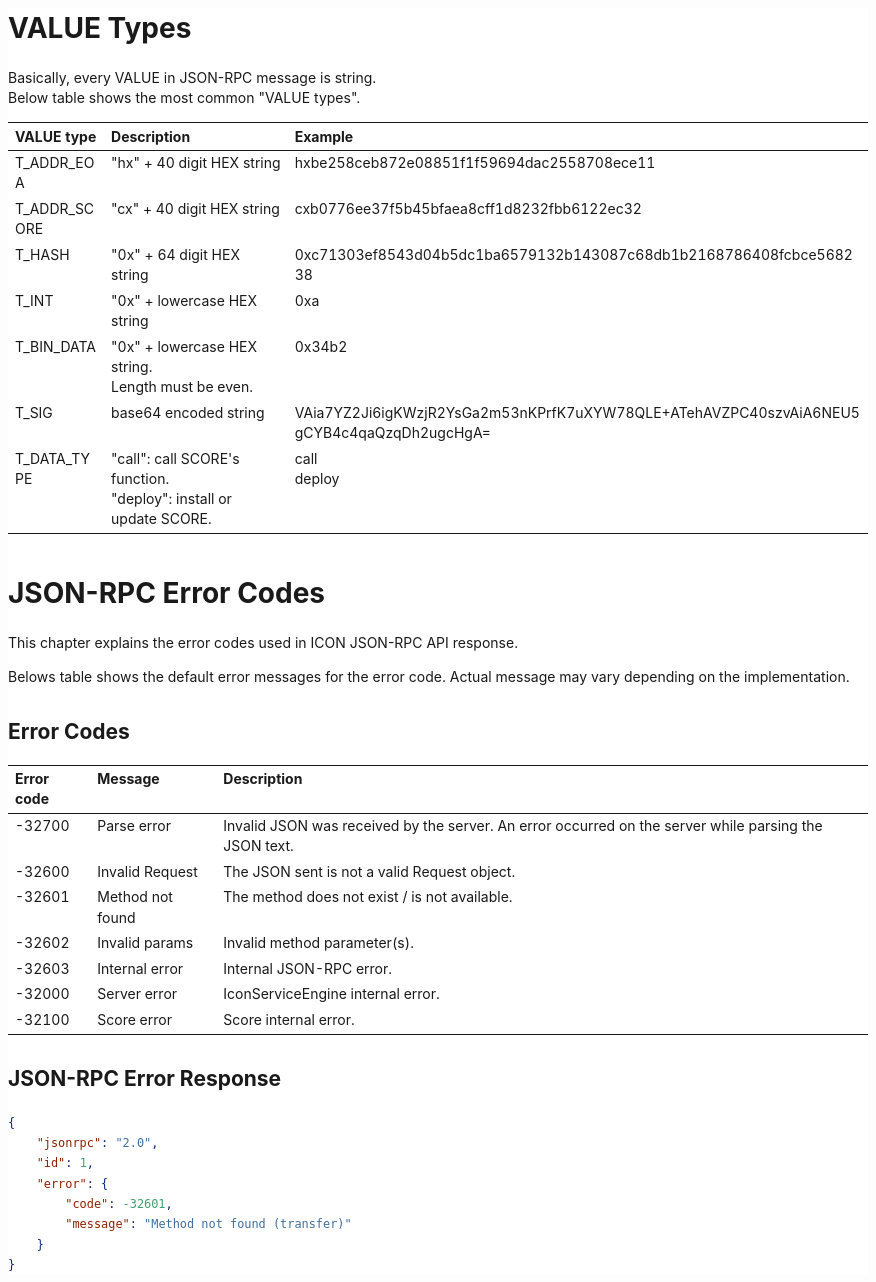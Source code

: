 # VALUE Types

Basically, every VALUE in JSON-RPC message is string.<br/>
Below table shows the most common "VALUE types".

| VALUE type | Description | Example |
|:----------|:----|:----|
| <a id="T_ADDR_EOA">T_ADDR_EOA</a> | "hx" + 40 digit HEX string | hxbe258ceb872e08851f1f59694dac2558708ece11 |
| <a id="T_ADDR_SCORE">T_ADDR_SCORE</a> | "cx" + 40 digit HEX string | cxb0776ee37f5b45bfaea8cff1d8232fbb6122ec32 |
| <a id="T_HASH">T_HASH</a> | "0x" + 64 digit HEX string | 0xc71303ef8543d04b5dc1ba6579132b143087c68db1b2168786408fcbce568238 |
| <a id="T_INT">T_INT</a> | "0x" + lowercase HEX string | 0xa |
| <a id="T_BIN_DATA">T_BIN_DATA</a> | "0x" + lowercase HEX string.<br>Length must be even. | 0x34b2 |
| <a id="T_SIG">T_SIG</a> | base64 encoded string | VAia7YZ2Ji6igKWzjR2YsGa2m53nKPrfK7uXYW78QLE+ATehAVZPC40szvAiA6NEU5gCYB4c4qaQzqDh2ugcHgA= |
| <a id="T_DATA_TYPE">T_DATA_TYPE</a> | "call": call SCORE's function.<br/>"deploy": install or update SCORE. | call<br/>deploy |

# JSON-RPC Error Codes

This chapter explains the error codes used in ICON JSON-RPC API response.<br/>

Belows table shows the default error messages for the error code. Actual message may vary depending on the implementation. 

## Error Codes

| Error code | Message | Description |
|:---------|:------|:-----|
| -32700 | Parse error | Invalid JSON was received by the server. An error occurred on the server while parsing the JSON text. |
| -32600 | Invalid Request | The JSON sent is not a valid Request object. |
| -32601 | Method not found | The method does not exist / is not available. |
| -32602 | Invalid params | Invalid method parameter(s). |
| -32603 | Internal error | Internal JSON-RPC error. |
| -32000 | Server error | IconServiceEngine internal error. |
| -32100 | Score error | Score internal error. |

## JSON-RPC Error Response
```json
{
    "jsonrpc": "2.0",
    "id": 1,
    "error": {
        "code": -32601,
        "message": "Method not found (transfer)"
    }
}
```
